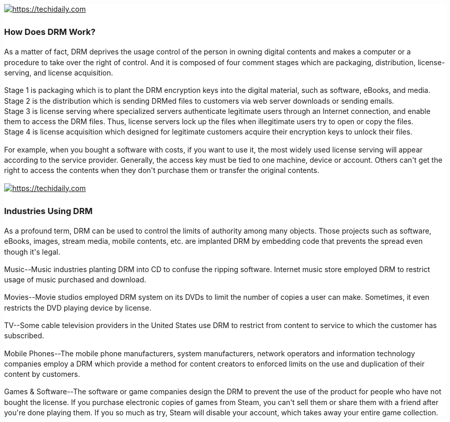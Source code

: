 
<a href="https://ephamedtechinc.pxf.io/c/5597632/2137210/26400" target="_top" id="2137210">
  <img src="//a.impactradius-go.com/display-ad/26400-2137210" border="0" alt="https://techidaily.com" width="728" height="90"/>
</a>
<img height="0" width="0" src="https://ephamedtechinc.pxf.io/i/5597632/2137210/26400" style="position:absolute;visibility:hidden;" border="0" />

### How Does DRM Work?

As a matter of fact, DRM deprives the usage control of the person in owning digital contents and makes a computer or a procedure to take over the right of control. And it is composed of four comment stages which are packaging, distribution, license-serving, and license acquisition.

Stage 1 is packaging which is to plant the DRM encryption keys into the digital material, such as software, eBooks, and media.   
Stage 2 is the distribution which is sending DRMed files to customers via web server downloads or sending emails.  
Stage 3 is license serving where specialized servers authenticate legitimate users through an Internet connection, and enable them to access the DRM files. Thus, license servers lock up the files when illegitimate users try to open or copy the files.  
Stage 4 is license acquisition which designed for legitimate customers acquire their encryption keys to unlock their files.

For example, when you bought a software with costs, if you want to use it, the most widely used license serving will appear according to the service provider. Generally, the access key must be tied to one machine, device or account. Others can't get the right to access the contents when they don't purchase them or transfer the original contents.


<a href="https://ephamedtechinc.pxf.io/c/5597632/2136612/26400" target="_top" id="2136612">
  <img src="//a.impactradius-go.com/display-ad/26400-2136612" border="0" alt="https://techidaily.com" width="728" height="90"/>
</a>
<img height="0" width="0" src="https://ephamedtechinc.pxf.io/i/5597632/2136612/26400" style="position:absolute;visibility:hidden;" border="0" />

### Industries Using DRM

As a profound term, DRM can be used to control the limits of authority among many objects. Those projects such as software, eBooks, images, stream media, mobile contents, etc. are implanted DRM by embedding code that prevents the spread even though it's legal.

Music--Music industries planting DRM into CD to confuse the ripping software. Internet music store employed DRM to restrict usage of music purchased and download.

Movies--Movie studios employed DRM system on its DVDs to limit the number of copies a user can make. Sometimes, it even restricts the DVD playing device by license.

TV--Some cable television providers in the United States use DRM to restrict from content to service to which the customer has subscribed.

Mobile Phones--The mobile phone manufacturers, system manufacturers, network operators and information technology companies employ a DRM which provide a method for content creators to enforced limits on the use and duplication of their content by customers.

Games & Software--The software or game companies design the DRM to prevent the use of the product for people who have not bought the license. If you purchase electronic copies of games from Steam, you can't sell them or share them with a friend after you're done playing them. If you so much as try, Steam will disable your account, which takes away your entire game collection.
